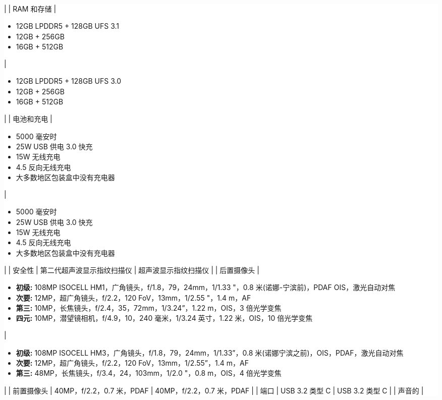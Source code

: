  |
| RAM 和存储 | 

*   12GB LPDDR5 + 128GB UFS 3.1
*   12GB + 256GB
*   16GB + 512GB

 | 

*   12GB LPDDR5 + 128GB UFS 3.0
*   12GB + 256GB
*   16GB + 512GB

 |
| 电池和充电 | 

*   5000 毫安时
*   25W USB 供电 3.0 快充
*   15W 无线充电
*   4.5 反向无线充电
*   大多数地区包装盒中没有充电器

 | 

*   5000 毫安时
*   25W USB 供电 3.0 快充
*   15W 无线充电
*   4.5 反向无线充电
*   大多数地区包装盒中没有充电器

 |
| 安全性 | 第二代超声波显示指纹扫描仪 | 超声波显示指纹扫描仪 |
| 后置摄像头 | 

*   **初级:** 108MP ISOCELL HM1，广角镜头，f/1.8，79，24mm，1/1.33 "，0.8 米(诺娜-宁滨前)，PDAF OIS，激光自动对焦
*   **次要:** 12MP，超广角镜头，f/2.2，120 FoV，13mm，1/2.55 "，1.4 m，AF
*   **第三:** 10MP，长焦镜头，f/2.4，35，72mm，1/3.24”，1.22 m，OIS，3 倍光学变焦
*   **四元:** 10MP，潜望镜相机，f/4.9，10，240 毫米，1/3.24 英寸，1.22 米，OIS，10 倍光学变焦

 | 

*   **初级:** 108MP ISOCELL HM3，广角镜头，f/1.8，79，24mm，1/1.33”，0.8 米(诺娜宁滨之前)，OIS，PDAF，激光自动对焦
*   **次要:** 12MP，超广角镜头，f/2.2，120 FoV，13mm，1/2.55”，1.4 m，AF
*   **第三:** 48MP，长焦镜头，f/3.4，24，103mm，1/2.0 "，0.8 m，OIS，4 倍光学变焦

 |
| 前置摄像头 | 40MP，f/2.2，0.7 米，PDAF | 40MP，f/2.2，0.7 米，PDAF |
| 端口 | USB 3.2 类型 C | USB 3.2 类型 C |
| 声音的 | 

